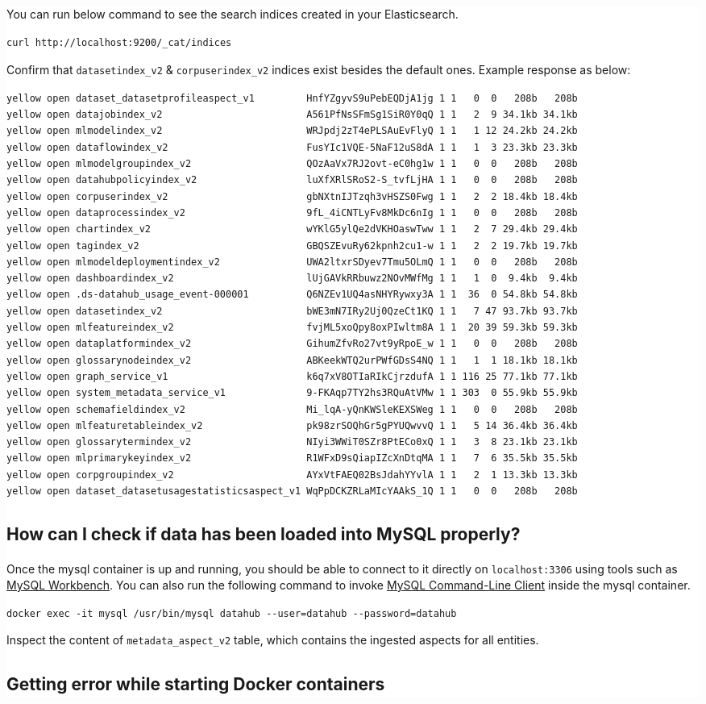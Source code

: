 You can run below command to see the search indices created in your Elasticsearch.

```bash
curl http://localhost:9200/_cat/indices
```

Confirm that `datasetindex_v2` & `corpuserindex_v2` indices exist besides the default ones. Example response as below:

```bash
yellow open dataset_datasetprofileaspect_v1         HnfYZgyvS9uPebEQDjA1jg 1 1   0  0   208b   208b
yellow open datajobindex_v2                         A561PfNsSFmSg1SiR0Y0qQ 1 1   2  9 34.1kb 34.1kb
yellow open mlmodelindex_v2                         WRJpdj2zT4ePLSAuEvFlyQ 1 1   1 12 24.2kb 24.2kb
yellow open dataflowindex_v2                        FusYIc1VQE-5NaF12uS8dA 1 1   1  3 23.3kb 23.3kb
yellow open mlmodelgroupindex_v2                    QOzAaVx7RJ2ovt-eC0hg1w 1 1   0  0   208b   208b
yellow open datahubpolicyindex_v2                   luXfXRlSRoS2-S_tvfLjHA 1 1   0  0   208b   208b
yellow open corpuserindex_v2                        gbNXtnIJTzqh3vHSZS0Fwg 1 1   2  2 18.4kb 18.4kb
yellow open dataprocessindex_v2                     9fL_4iCNTLyFv8MkDc6nIg 1 1   0  0   208b   208b
yellow open chartindex_v2                           wYKlG5ylQe2dVKHOaswTww 1 1   2  7 29.4kb 29.4kb
yellow open tagindex_v2                             GBQSZEvuRy62kpnh2cu1-w 1 1   2  2 19.7kb 19.7kb
yellow open mlmodeldeploymentindex_v2               UWA2ltxrSDyev7Tmu5OLmQ 1 1   0  0   208b   208b
yellow open dashboardindex_v2                       lUjGAVkRRbuwz2NOvMWfMg 1 1   1  0  9.4kb  9.4kb
yellow open .ds-datahub_usage_event-000001          Q6NZEv1UQ4asNHYRywxy3A 1 1  36  0 54.8kb 54.8kb
yellow open datasetindex_v2                         bWE3mN7IRy2Uj0QzeCt1KQ 1 1   7 47 93.7kb 93.7kb
yellow open mlfeatureindex_v2                       fvjML5xoQpy8oxPIwltm8A 1 1  20 39 59.3kb 59.3kb
yellow open dataplatformindex_v2                    GihumZfvRo27vt9yRpoE_w 1 1   0  0   208b   208b
yellow open glossarynodeindex_v2                    ABKeekWTQ2urPWfGDsS4NQ 1 1   1  1 18.1kb 18.1kb
yellow open graph_service_v1                        k6q7xV8OTIaRIkCjrzdufA 1 1 116 25 77.1kb 77.1kb
yellow open system_metadata_service_v1              9-FKAqp7TY2hs3RQuAtVMw 1 1 303  0 55.9kb 55.9kb
yellow open schemafieldindex_v2                     Mi_lqA-yQnKWSleKEXSWeg 1 1   0  0   208b   208b
yellow open mlfeaturetableindex_v2                  pk98zrSOQhGr5gPYUQwvvQ 1 1   5 14 36.4kb 36.4kb
yellow open glossarytermindex_v2                    NIyi3WWiT0SZr8PtECo0xQ 1 1   3  8 23.1kb 23.1kb
yellow open mlprimarykeyindex_v2                    R1WFxD9sQiapIZcXnDtqMA 1 1   7  6 35.5kb 35.5kb
yellow open corpgroupindex_v2                       AYxVtFAEQ02BsJdahYYvlA 1 1   2  1 13.3kb 13.3kb
yellow open dataset_datasetusagestatisticsaspect_v1 WqPpDCKZRLaMIcYAAkS_1Q 1 1   0  0   208b   208b
```

## How can I check if data has been loaded into MySQL properly?

Once the mysql container is up and running, you should be able to connect to it directly on `localhost:3306` using tools such as [MySQL Workbench](https://www.mysql.com/products/workbench/). You can also run the following command to invoke [MySQL Command-Line Client](https://dev.mysql.com/doc/refman/8.0/en/mysql.html) inside the mysql container.

```
docker exec -it mysql /usr/bin/mysql datahub --user=datahub --password=datahub
```

Inspect the content of `metadata_aspect_v2` table, which contains the ingested aspects for all entities.

## Getting error while starting Docker containers
